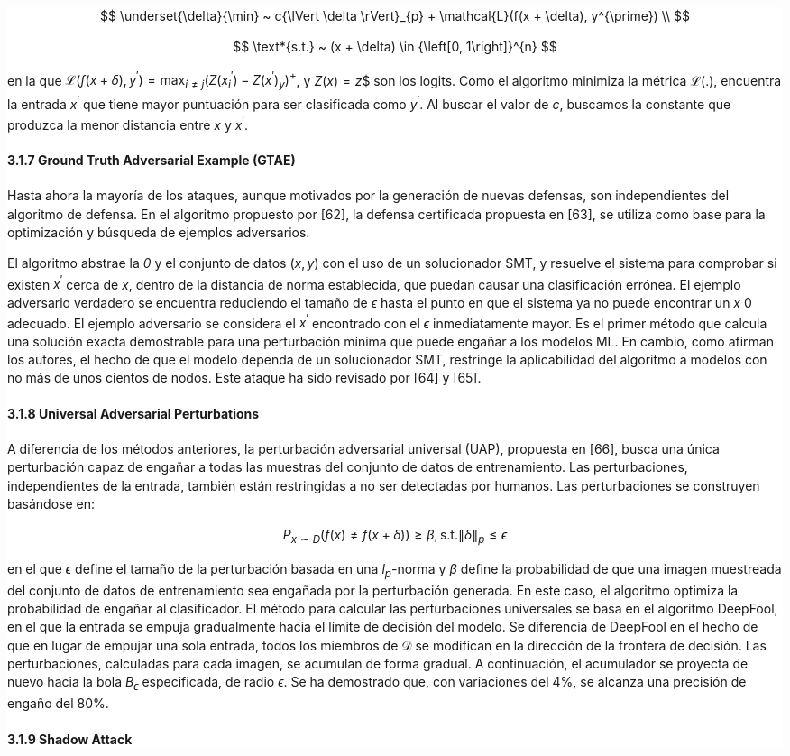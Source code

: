 
$$
\underset{\delta}{\min} ~ c{\lVert \delta \rVert}_{p} + \mathcal{L}(f(x + \delta), y^{\prime}) \\
$$

$$
\text*{s.t.} ~ (x + \delta) \in {\left[0, 1\right]}^{n}
$$

en la que ${\mathcal{L}(f(x + \delta), y^{\prime}) = \max_{i \neq j}(Z(x^{\prime}_{i}) - Z(x^{\prime})_{y})^{+}}$, y ${Z(x) = z}$$ son los logits. Como el algoritmo minimiza la métrica ${\mathcal{L}(.)}$, encuentra la entrada ${x^{\prime}}$ que tiene mayor puntuación para ser clasificada como ${y^{\prime}}$. Al buscar el valor de ${c}$, buscamos la constante que produzca la menor distancia entre ${x}$ y ${x^{\prime}}$.

#### 3.1.7 Ground Truth Adversarial Example (GTAE)

Hasta ahora la mayoría de los ataques, aunque motivados por la generación de nuevas defensas, son independientes del algoritmo de defensa. En el algoritmo propuesto por [62], la defensa certificada propuesta en [63], se utiliza como base para la optimización y búsqueda de ejemplos adversarios.

El algoritmo abstrae la ${\theta}$ y el conjunto de datos ${(x, y)}$ con el uso de un solucionador SMT, y resuelve el sistema para comprobar si existen ${x^{\prime}}$ cerca de ${x}$, dentro de la distancia de norma establecida, que puedan causar una clasificación errónea. El ejemplo adversario verdadero se encuentra reduciendo el tamaño de ${\epsilon}$ hasta el punto en que el sistema ya no puede encontrar un ${x}$ 0 adecuado. El ejemplo adversario se considera el ${x^{\prime}}$ encontrado con el ${\epsilon}$ inmediatamente mayor. Es el primer método que calcula una solución exacta demostrable para una perturbación mínima que puede engañar a los modelos ML. En cambio, como afirman los autores, el hecho de que el modelo dependa de un solucionador SMT, restringe la aplicabilidad del algoritmo a modelos con no más de unos cientos de nodos. Este ataque ha sido revisado por [64] y [65].


#### 3.1.8 Universal Adversarial Perturbations 

A diferencia de los métodos anteriores, la perturbación adversarial universal (UAP), propuesta en [66], busca una única perturbación capaz de engañar a todas las muestras del conjunto de datos de entrenamiento. Las perturbaciones, independientes de la entrada, también están restringidas a no ser detectadas por humanos. Las perturbaciones se construyen basándose en:

$$
P_{x \sim D} \left( f(x) \neq f(x+\delta) \right) \geq \beta, \text{s.t.} {\lVert \delta \rVert}_{p} \leq \epsilon
$$

en el que ${\epsilon}$ define el tamaño de la perturbación basada en una ${l_{p}}$-norma y ${\beta}$ define la probabilidad de que una imagen muestreada del conjunto de datos de entrenamiento sea engañada por la perturbación generada. En este caso, el algoritmo optimiza la probabilidad de engañar al clasificador. El método para calcular las perturbaciones universales se basa en el algoritmo DeepFool, en el que la entrada se empuja gradualmente hacia el límite de decisión del modelo. Se diferencia de DeepFool en el hecho de que en lugar de empujar una sola entrada, todos los miembros de ${\mathcal{D}}$ se modifican en la dirección de la frontera de decisión. Las perturbaciones, calculadas para cada imagen, se acumulan de forma gradual. A continuación, el acumulador se proyecta de nuevo hacia la bola ${B_{\epsilon}}$ especificada, de radio ${\epsilon}$. Se ha demostrado que, con variaciones del 4%, se alcanza una precisión de engaño del 80%.

#### 3.1.9 Shadow Attack
